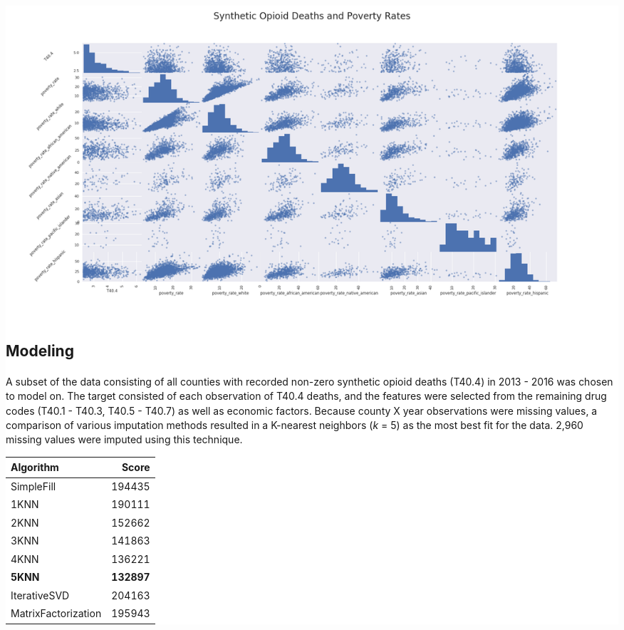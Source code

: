 
<img src="images/Synthetic_Opioid_Deaths_Poverty.png" width=1500>




## Modeling
A subset of the data consisting of all counties with recorded non-zero synthetic opioid deaths (T40.4) in 2013 - 2016 was chosen to model on. The target consisted of each observation of T40.4 deaths, and the features were selected from the remaining drug codes (T40.1 - T40.3, T40.5 - T40.7) as well as economic factors.
Because county X year observations were missing values, a comparison of various imputation methods resulted in a K-nearest neighbors (_k_ = 5) as the most best fit for the data. 2,960 missing values were imputed using this technique.



| Algorithm            |   Score |
|:---------------------|--------:|
| SimpleFill          |  194435 |
| 1KNN                 |  190111 |
| 2KNN                 |  152662 |
| 3KNN                 |  141863 |
| 4KNN                 |  136221 |
| **5KNN**                 |  **132897** |
| IterativeSVD        |  204163 |
| MatrixFactorization |  195943 |
